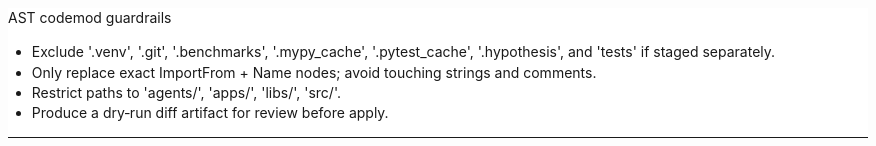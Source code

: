 AST codemod guardrails
- Exclude '.venv', '.git', '.benchmarks', '.mypy_cache', '.pytest_cache', '.hypothesis', and 'tests' if staged separately.
- Only replace exact ImportFrom + Name nodes; avoid touching strings and comments.
- Restrict paths to 'agents/', 'apps/', 'libs/', 'src/'.
- Produce a dry‑run diff artifact for review before apply.

---
